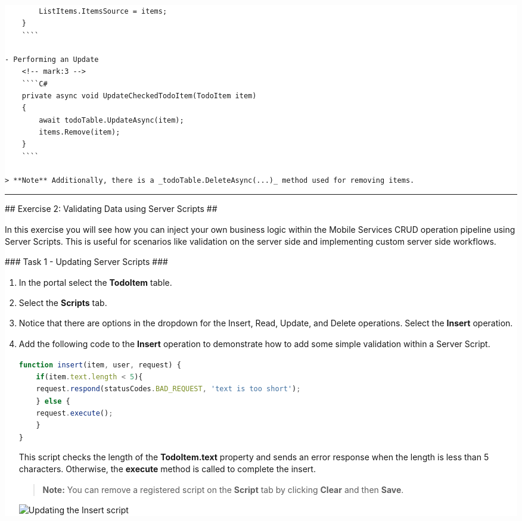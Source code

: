             ListItems.ItemsSource = items;
        }
		````

	- Performing an Update
		<!-- mark:3 -->
		````C#
		private async void UpdateCheckedTodoItem(TodoItem item)
		{
			await todoTable.UpdateAsync(item);
			items.Remove(item);
		}
		````

	> **Note** Additionally, there is a _todoTable.DeleteAsync(...)_ method used for removing items.

---
<a name="Exercise2" />
## Exercise 2: Validating Data using Server Scripts ##

In this exercise you will see how you can inject your own business logic within the Mobile Services CRUD operation pipeline using Server Scripts.  This is useful for scenarios like validation on the server side and implementing custom server side workflows.

<a name="updating-server-scripts" />
### Task 1 - Updating Server Scripts ###

1. In the portal select the **TodoItem** table.

1. Select the **Scripts** tab.

1. Notice that there are options in the dropdown for the Insert, Read, Update, and Delete operations. Select the **Insert** operation.

1. Add the following code to the **Insert** operation to demonstrate how to add some simple validation within a Server Script.

	````JavaScript
	function insert(item, user, request) {
    	if(item.text.length < 5){
		request.respond(statusCodes.BAD_REQUEST, 'text is too short');
    	} else {
		request.execute();
    	}
	}
	````

	This script checks the length of the **TodoItem.text** property and sends an error response when the length is less than 5 characters. Otherwise, the **execute** method is called to complete the insert.

	> **Note:** You can remove a registered script on the **Script** tab by clicking **Clear** and then **Save**.

	![Updating the Insert script](Images/updating-the-insert-script.png?raw=true)
	